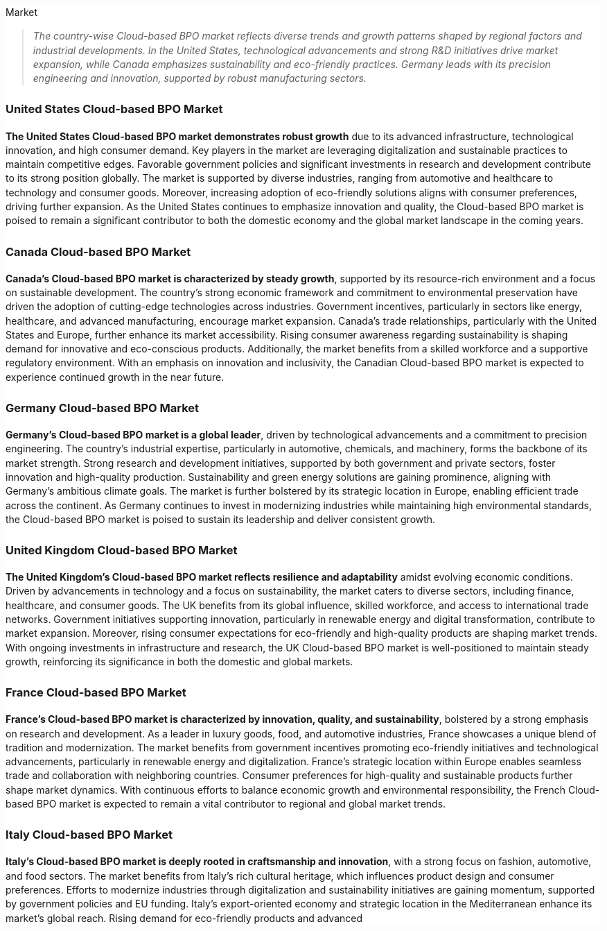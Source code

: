 Market<br /></span></h1><blockquote><p><em><span class="">The country-wise Cloud-based BPO market reflects diverse trends and growth patterns shaped by regional factors and industrial developments. In the United States, technological advancements and strong R&amp;D initiatives drive market expansion, while Canada emphasizes sustainability and eco-friendly practices. Germany leads with its precision engineering and innovation, supported by robust manufacturing sectors.</span></em></p></blockquote><h3><strong>United States Cloud-based BPO Market</strong></h3><p><strong>The United States Cloud-based BPO market demonstrates robust growth</strong> due to its advanced infrastructure, technological innovation, and high consumer demand. Key players in the market are leveraging digitalization and sustainable practices to maintain competitive edges. Favorable government policies and significant investments in research and development contribute to its strong position globally. The market is supported by diverse industries, ranging from automotive and healthcare to technology and consumer goods. Moreover, increasing adoption of eco-friendly solutions aligns with consumer preferences, driving further expansion. As the United States continues to emphasize innovation and quality, the Cloud-based BPO market is poised to remain a significant contributor to both the domestic economy and the global market landscape in the coming years.</p><h3><strong>Canada Cloud-based BPO Market</strong></h3><p><strong>Canada&rsquo;s Cloud-based BPO market is characterized by steady growth</strong>, supported by its resource-rich environment and a focus on sustainable development. The country&rsquo;s strong economic framework and commitment to environmental preservation have driven the adoption of cutting-edge technologies across industries. Government incentives, particularly in sectors like energy, healthcare, and advanced manufacturing, encourage market expansion. Canada&rsquo;s trade relationships, particularly with the United States and Europe, further enhance its market accessibility. Rising consumer awareness regarding sustainability is shaping demand for innovative and eco-conscious products. Additionally, the market benefits from a skilled workforce and a supportive regulatory environment. With an emphasis on innovation and inclusivity, the Canadian Cloud-based BPO market is expected to experience continued growth in the near future.</p><h3><strong>Germany Cloud-based BPO Market</strong></h3><p><strong>Germany&rsquo;s Cloud-based BPO market is a global leader</strong>, driven by technological advancements and a commitment to precision engineering. The country&rsquo;s industrial expertise, particularly in automotive, chemicals, and machinery, forms the backbone of its market strength. Strong research and development initiatives, supported by both government and private sectors, foster innovation and high-quality production. Sustainability and green energy solutions are gaining prominence, aligning with Germany&rsquo;s ambitious climate goals. The market is further bolstered by its strategic location in Europe, enabling efficient trade across the continent. As Germany continues to invest in modernizing industries while maintaining high environmental standards, the Cloud-based BPO market is poised to sustain its leadership and deliver consistent growth.</p><h3><strong>United Kingdom Cloud-based BPO Market</strong></h3><p><strong>The United Kingdom&rsquo;s Cloud-based BPO market reflects resilience and adaptability</strong> amidst evolving economic conditions. Driven by advancements in technology and a focus on sustainability, the market caters to diverse sectors, including finance, healthcare, and consumer goods. The UK benefits from its global influence, skilled workforce, and access to international trade networks. Government initiatives supporting innovation, particularly in renewable energy and digital transformation, contribute to market expansion. Moreover, rising consumer expectations for eco-friendly and high-quality products are shaping market trends. With ongoing investments in infrastructure and research, the UK Cloud-based BPO market is well-positioned to maintain steady growth, reinforcing its significance in both the domestic and global markets.</p><h3><strong>France Cloud-based BPO Market</strong></h3><p><strong>France&rsquo;s Cloud-based BPO market is characterized by innovation, quality, and sustainability</strong>, bolstered by a strong emphasis on research and development. As a leader in luxury goods, food, and automotive industries, France showcases a unique blend of tradition and modernization. The market benefits from government incentives promoting eco-friendly initiatives and technological advancements, particularly in renewable energy and digitalization. France&rsquo;s strategic location within Europe enables seamless trade and collaboration with neighboring countries. Consumer preferences for high-quality and sustainable products further shape market dynamics. With continuous efforts to balance economic growth and environmental responsibility, the French Cloud-based BPO market is expected to remain a vital contributor to regional and global market trends.</p><h3><strong>Italy Cloud-based BPO Market</strong></h3><p><strong>Italy&rsquo;s Cloud-based BPO market is deeply rooted in craftsmanship and innovation</strong>, with a strong focus on fashion, automotive, and food sectors. The market benefits from Italy&rsquo;s rich cultural heritage, which influences product design and consumer preferences. Efforts to modernize industries through digitalization and sustainability initiatives are gaining momentum, supported by government policies and EU funding. Italy&rsquo;s export-oriented economy and strategic location in the Mediterranean enhance its market&rsquo;s global reach. Rising demand for eco-friendly products and advanced